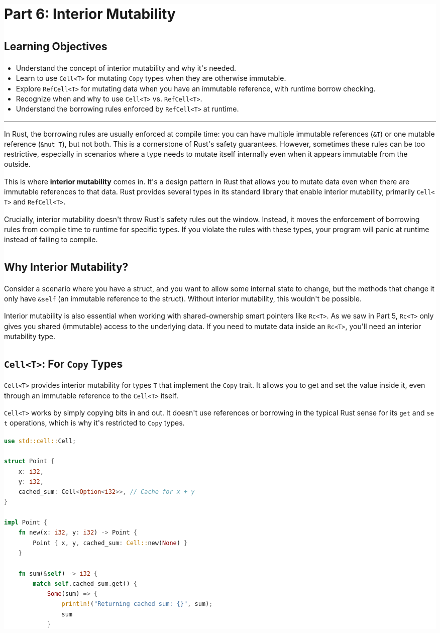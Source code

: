 # Part 6: Interior Mutability

## Learning Objectives

*   Understand the concept of interior mutability and why it's needed.
*   Learn to use `Cell<T>` for mutating `Copy` types when they are otherwise immutable.
*   Explore `RefCell<T>` for mutating data when you have an immutable reference, with runtime borrow checking.
*   Recognize when and why to use `Cell<T>` vs. `RefCell<T>`.
*   Understand the borrowing rules enforced by `RefCell<T>` at runtime.

---

In Rust, the borrowing rules are usually enforced at compile time: you can have multiple immutable references (`&T`) or one mutable reference (`&mut T`), but not both. This is a cornerstone of Rust's safety guarantees. However, sometimes these rules can be too restrictive, especially in scenarios where a type needs to mutate itself internally even when it appears immutable from the outside.

This is where **interior mutability** comes in. It's a design pattern in Rust that allows you to mutate data even when there are immutable references to that data. Rust provides several types in its standard library that enable interior mutability, primarily `Cell<T>` and `RefCell<T>`.

Crucially, interior mutability doesn't throw Rust's safety rules out the window. Instead, it moves the enforcement of borrowing rules from compile time to runtime for specific types. If you violate the rules with these types, your program will panic at runtime instead of failing to compile.

## Why Interior Mutability?

Consider a scenario where you have a struct, and you want to allow some internal state to change, but the methods that change it only have `&self` (an immutable reference to the struct). Without interior mutability, this wouldn't be possible.

Interior mutability is also essential when working with shared-ownership smart pointers like `Rc<T>`. As we saw in Part 5, `Rc<T>` only gives you shared (immutable) access to the underlying data. If you need to mutate data inside an `Rc<T>`, you'll need an interior mutability type.

## `Cell<T>`: For `Copy` Types

`Cell<T>` provides interior mutability for types `T` that implement the `Copy` trait. It allows you to get and set the value inside it, even through an immutable reference to the `Cell<T>` itself.

`Cell<T>` works by simply copying bits in and out. It doesn't use references or borrowing in the typical Rust sense for its `get` and `set` operations, which is why it's restricted to `Copy` types.

```rust
use std::cell::Cell;

struct Point {
    x: i32,
    y: i32,
    cached_sum: Cell<Option<i32>>, // Cache for x + y
}

impl Point {
    fn new(x: i32, y: i32) -> Point {
        Point { x, y, cached_sum: Cell::new(None) }
    }

    fn sum(&self) -> i32 {
        match self.cached_sum.get() {
            Some(sum) => {
                println!("Returning cached sum: {}", sum);
                sum
            }
```